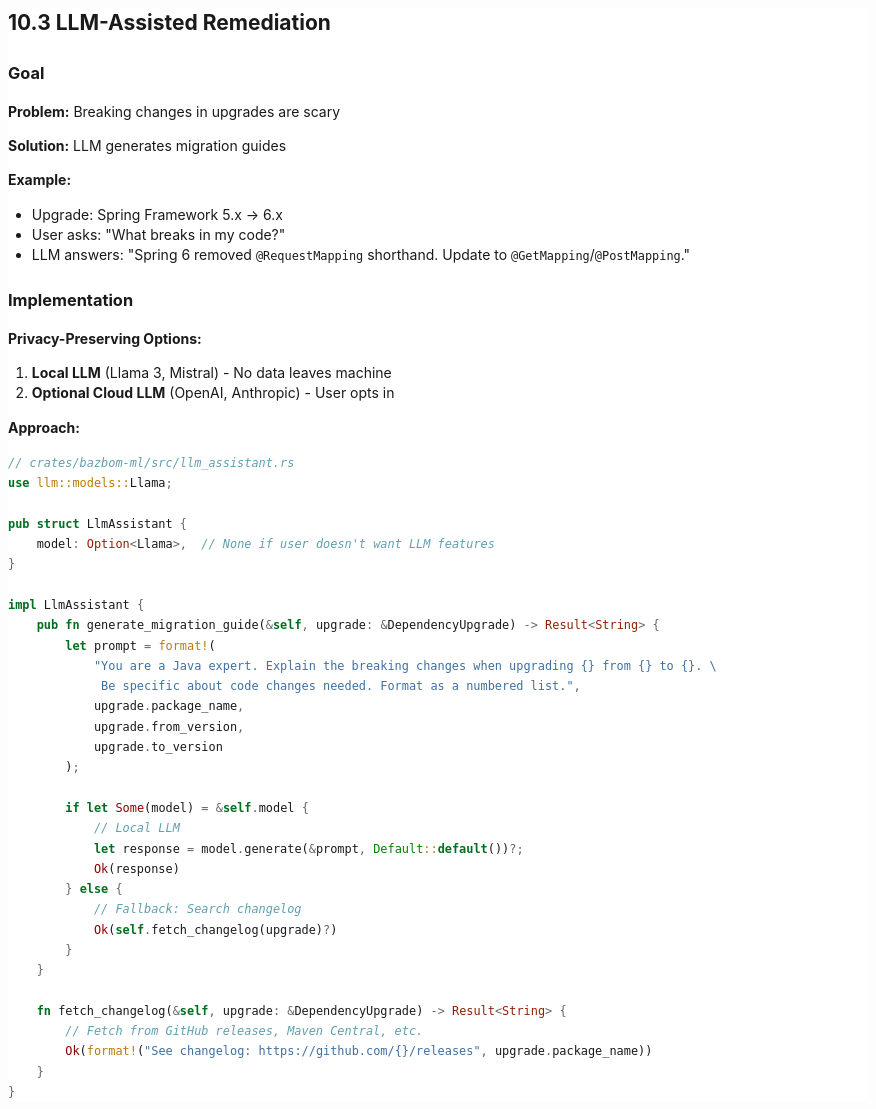 
## 10.3 LLM-Assisted Remediation

### Goal

**Problem:** Breaking changes in upgrades are scary

**Solution:** LLM generates migration guides

**Example:**
- Upgrade: Spring Framework 5.x → 6.x
- User asks: "What breaks in my code?"
- LLM answers: "Spring 6 removed `@RequestMapping` shorthand. Update to `@GetMapping`/`@PostMapping`."

### Implementation

**Privacy-Preserving Options:**
1. **Local LLM** (Llama 3, Mistral) - No data leaves machine
2. **Optional Cloud LLM** (OpenAI, Anthropic) - User opts in

**Approach:**
```rust
// crates/bazbom-ml/src/llm_assistant.rs
use llm::models::Llama;

pub struct LlmAssistant {
    model: Option<Llama>,  // None if user doesn't want LLM features
}

impl LlmAssistant {
    pub fn generate_migration_guide(&self, upgrade: &DependencyUpgrade) -> Result<String> {
        let prompt = format!(
            "You are a Java expert. Explain the breaking changes when upgrading {} from {} to {}. \
             Be specific about code changes needed. Format as a numbered list.",
            upgrade.package_name,
            upgrade.from_version,
            upgrade.to_version
        );

        if let Some(model) = &self.model {
            // Local LLM
            let response = model.generate(&prompt, Default::default())?;
            Ok(response)
        } else {
            // Fallback: Search changelog
            Ok(self.fetch_changelog(upgrade)?)
        }
    }

    fn fetch_changelog(&self, upgrade: &DependencyUpgrade) -> Result<String> {
        // Fetch from GitHub releases, Maven Central, etc.
        Ok(format!("See changelog: https://github.com/{}/releases", upgrade.package_name))
    }
}
```
